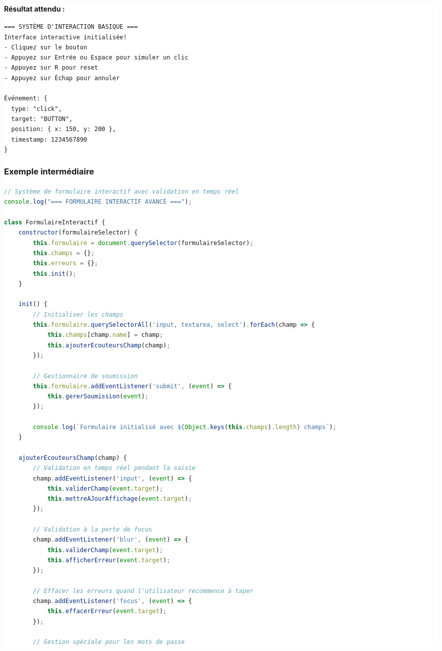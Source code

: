 **Résultat attendu :**
```
=== SYSTÈME D'INTERACTION BASIQUE ===
Interface interactive initialisée!
- Cliquez sur le bouton
- Appuyez sur Entrée ou Espace pour simuler un clic
- Appuyez sur R pour reset
- Appuyez sur Échap pour annuler

Événement: {
  type: "click",
  target: "BUTTON",
  position: { x: 150, y: 200 },
  timestamp: 1234567890
}
```

### Exemple intermédiaire
```javascript
// Système de formulaire interactif avec validation en temps réel
console.log("=== FORMULAIRE INTERACTIF AVANCÉ ===");

class FormulaireInteractif {
    constructor(formulaireSelector) {
        this.formulaire = document.querySelector(formulaireSelector);
        this.champs = {};
        this.erreurs = {};
        this.init();
    }
    
    init() {
        // Initialiser les champs
        this.formulaire.querySelectorAll('input, textarea, select').forEach(champ => {
            this.champs[champ.name] = champ;
            this.ajouterEcouteursChamp(champ);
        });
        
        // Gestionnaire de soumission
        this.formulaire.addEventListener('submit', (event) => {
            this.gererSoumission(event);
        });
        
        console.log(`Formulaire initialisé avec ${Object.keys(this.champs).length} champs`);
    }
    
    ajouterEcouteursChamp(champ) {
        // Validation en temps réel pendant la saisie
        champ.addEventListener('input', (event) => {
            this.validerChamp(event.target);
            this.mettreAJourAffichage(event.target);
        });
        
        // Validation à la perte de focus
        champ.addEventListener('blur', (event) => {
            this.validerChamp(event.target);
            this.afficherErreur(event.target);
        });
        
        // Effacer les erreurs quand l'utilisateur recommence à taper
        champ.addEventListener('focus', (event) => {
            this.effacerErreur(event.target);
        });
        
        // Gestion spéciale pour les mots de passe
```